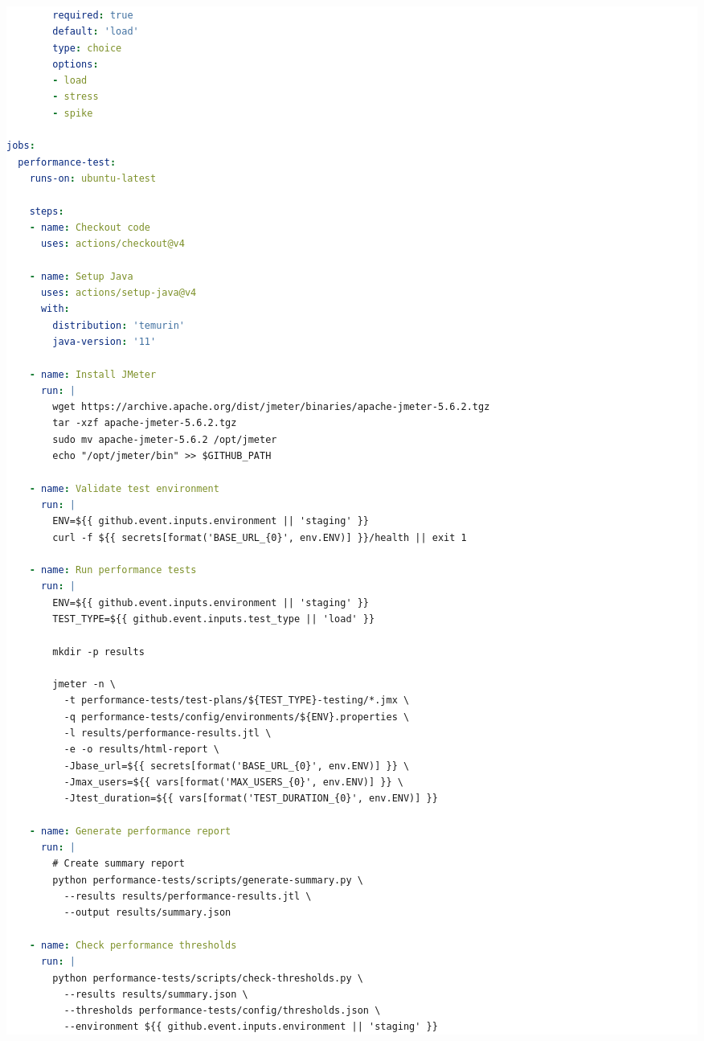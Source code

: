 ```yaml
        required: true
        default: 'load'
        type: choice
        options:
        - load
        - stress
        - spike

jobs:
  performance-test:
    runs-on: ubuntu-latest
    
    steps:
    - name: Checkout code
      uses: actions/checkout@v4
      
    - name: Setup Java
      uses: actions/setup-java@v4
      with:
        distribution: 'temurin'
        java-version: '11'
        
    - name: Install JMeter
      run: |
        wget https://archive.apache.org/dist/jmeter/binaries/apache-jmeter-5.6.2.tgz
        tar -xzf apache-jmeter-5.6.2.tgz
        sudo mv apache-jmeter-5.6.2 /opt/jmeter
        echo "/opt/jmeter/bin" >> $GITHUB_PATH
        
    - name: Validate test environment
      run: |
        ENV=${{ github.event.inputs.environment || 'staging' }}
        curl -f ${{ secrets[format('BASE_URL_{0}', env.ENV)] }}/health || exit 1
        
    - name: Run performance tests
      run: |
        ENV=${{ github.event.inputs.environment || 'staging' }}
        TEST_TYPE=${{ github.event.inputs.test_type || 'load' }}
        
        mkdir -p results
        
        jmeter -n \
          -t performance-tests/test-plans/${TEST_TYPE}-testing/*.jmx \
          -q performance-tests/config/environments/${ENV}.properties \
          -l results/performance-results.jtl \
          -e -o results/html-report \
          -Jbase_url=${{ secrets[format('BASE_URL_{0}', env.ENV)] }} \
          -Jmax_users=${{ vars[format('MAX_USERS_{0}', env.ENV)] }} \
          -Jtest_duration=${{ vars[format('TEST_DURATION_{0}', env.ENV)] }}
          
    - name: Generate performance report
      run: |
        # Create summary report
        python performance-tests/scripts/generate-summary.py \
          --results results/performance-results.jtl \
          --output results/summary.json
          
    - name: Check performance thresholds
      run: |
        python performance-tests/scripts/check-thresholds.py \
          --results results/summary.json \
          --thresholds performance-tests/config/thresholds.json \
          --environment ${{ github.event.inputs.environment || 'staging' }}
```